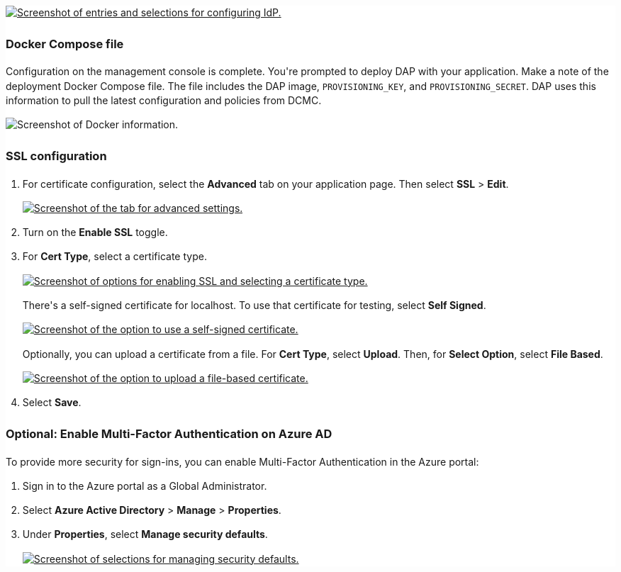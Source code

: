 [![Screenshot of entries and selections for configuring IdP.](./media/datawiza-azure-ad-sso-mfa-oracle-ebs/configure-idp.png)](./media/datawiza-azure-ad-sso-mfa-oracle-ebs/configure-idp.png#lightbox)

### Docker Compose file

Configuration on the management console is complete. You're prompted to deploy DAP with your application. Make a note of the deployment Docker Compose file. The file includes the DAP image, `PROVISIONING_KEY`, and `PROVISIONING_SECRET`. DAP uses this information to pull the latest configuration and policies from DCMC.

![Screenshot of Docker information.](./media/datawiza-azure-ad-sso-mfa-oracle-ebs/docker-information.png)

### SSL configuration

1. For certificate configuration, select the **Advanced** tab on your application page. Then select **SSL** > **Edit**.

   [![Screenshot of the tab for advanced settings.](./media/datawiza-azure-ad-sso-mfa-oracle-ebs/advanced-tab.png)](./media/datawiza-azure-ad-sso-mfa-oracle-ebs/advanced-tab.png#lightbox)

2. Turn on the **Enable SSL** toggle.
3. For **Cert Type**, select a certificate type.

   [![Screenshot of options for enabling SSL and selecting a certificate type.](./media/datawiza-azure-ad-sso-mfa-oracle-ebs/cert-type.png)](./media/datawiza-azure-ad-sso-mfa-oracle-ebs/cert-type.png#lightbox)

   There's a self-signed certificate for localhost. To use that certificate for testing, select **Self Signed**.

   [![Screenshot of the option to use a self-signed certificate.](./media/datawiza-azure-ad-sso-mfa-oracle-ebs/self-signed-cert-type.png)](./media/datawiza-azure-ad-sso-mfa-oracle-ebs/self-signed-cert-type.png#lightbox)

   Optionally, you can upload a certificate from a file. For **Cert Type**, select **Upload**. Then, for **Select Option**, select **File Based**.

   [![Screenshot of the option to upload a file-based certificate.](./media/datawiza-azure-ad-sso-mfa-oracle-ebs/file-based-cert-option.png)](./media/datawiza-azure-ad-sso-mfa-oracle-ebs/file-based-cert-option.png#lightbox)

4. Select **Save**.

### Optional: Enable Multi-Factor Authentication on Azure AD

To provide more security for sign-ins, you can enable Multi-Factor Authentication in the Azure portal:

1. Sign in to the Azure portal as a Global Administrator.
2. Select **Azure Active Directory** > **Manage** > **Properties**.
3. Under **Properties**, select **Manage security defaults**.

   [![Screenshot of selections for managing security defaults.](./media/datawiza-azure-ad-sso-mfa-oracle-ebs/manage-security-defaults.png)](./media/datawiza-azure-ad-sso-mfa-oracle-ebs/manage-security-defaults.png#lightbox)
